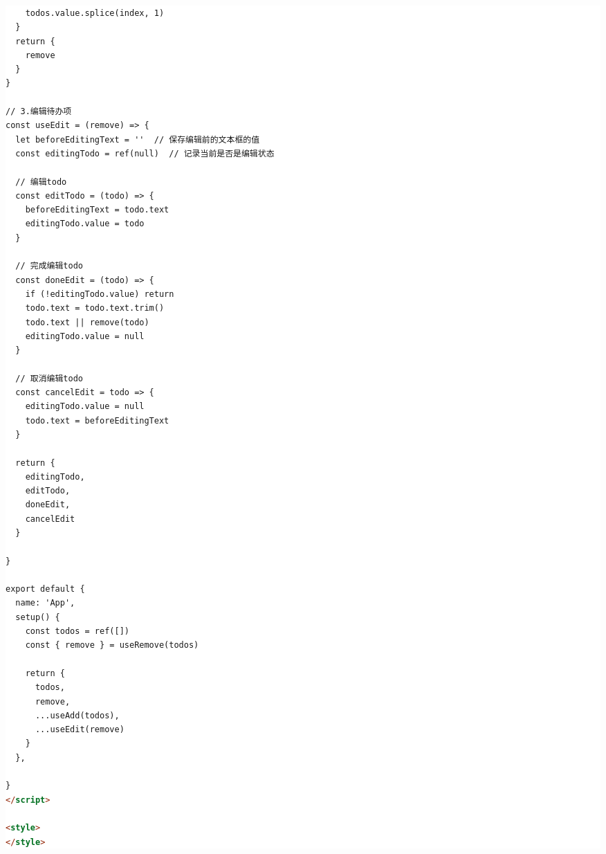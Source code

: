 ```html
    todos.value.splice(index, 1)
  }
  return {
    remove
  }
}

// 3.编辑待办项
const useEdit = (remove) => {
  let beforeEditingText = ''  // 保存编辑前的文本框的值
  const editingTodo = ref(null)  // 记录当前是否是编辑状态

  // 编辑todo
  const editTodo = (todo) => {
    beforeEditingText = todo.text
    editingTodo.value = todo
  }

  // 完成编辑todo
  const doneEdit = (todo) => {
    if (!editingTodo.value) return
    todo.text = todo.text.trim()
    todo.text || remove(todo)
    editingTodo.value = null
  }

  // 取消编辑todo
  const cancelEdit = todo => {
    editingTodo.value = null
    todo.text = beforeEditingText
  }

  return {
    editingTodo,
    editTodo,
    doneEdit,
    cancelEdit
  }

}

export default {
  name: 'App',
  setup() {
    const todos = ref([])
    const { remove } = useRemove(todos)

    return {
      todos,
      remove,
      ...useAdd(todos),
      ...useEdit(remove)
    }
  },

}
</script>

<style>
</style>

```
